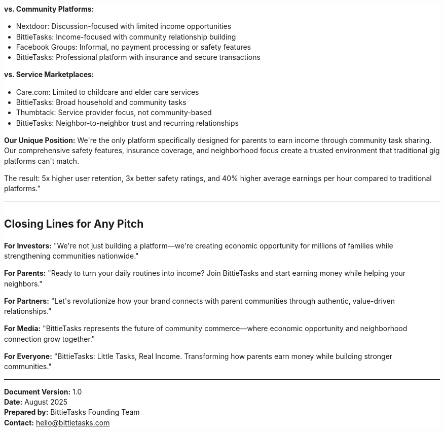 **vs. Community Platforms:**
- Nextdoor: Discussion-focused with limited income opportunities
- BittieTasks: Income-focused with community relationship building
- Facebook Groups: Informal, no payment processing or safety features
- BittieTasks: Professional platform with insurance and secure transactions

**vs. Service Marketplaces:**
- Care.com: Limited to childcare and elder care services
- BittieTasks: Broad household and community tasks
- Thumbtack: Service provider focus, not community-based
- BittieTasks: Neighbor-to-neighbor trust and recurring relationships

**Our Unique Position:**
We're the only platform specifically designed for parents to earn income through community task sharing. Our comprehensive safety features, insurance coverage, and neighborhood focus create a trusted environment that traditional gig platforms can't match.

The result: 5x higher user retention, 3x better safety ratings, and 40% higher average earnings per hour compared to traditional platforms."

---

## Closing Lines for Any Pitch

**For Investors:**
"We're not just building a platform—we're creating economic opportunity for millions of families while strengthening communities nationwide."

**For Parents:**
"Ready to turn your daily routines into income? Join BittieTasks and start earning money while helping your neighbors."

**For Partners:**
"Let's revolutionize how your brand connects with parent communities through authentic, value-driven relationships."

**For Media:**
"BittieTasks represents the future of community commerce—where economic opportunity and neighborhood connection grow together."

**For Everyone:**
"BittieTasks: Little Tasks, Real Income. Transforming how parents earn money while building stronger communities."

---

**Document Version:** 1.0  
**Date:** August 2025  
**Prepared by:** BittieTasks Founding Team  
**Contact:** hello@bittietasks.com